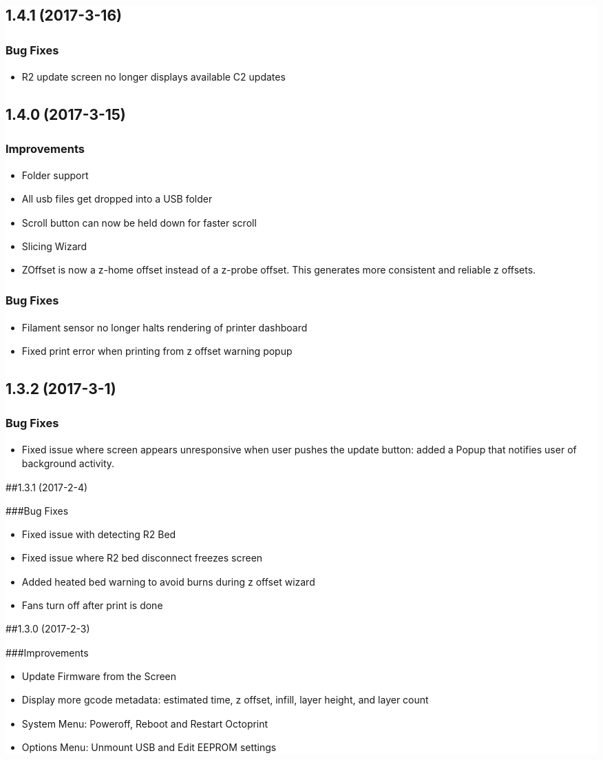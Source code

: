 ## 1.4.1 (2017-3-16)

### Bug Fixes

* R2 update screen no longer displays available C2 updates

## 1.4.0 (2017-3-15)

### Improvements

* Folder support  

* All usb files get dropped into a USB folder

* Scroll button can now be held down for faster scroll

* Slicing Wizard

* ZOffset is now a z-home offset instead of a z-probe offset. This generates more consistent and reliable z offsets.

### Bug Fixes

* Filament sensor no longer halts rendering of printer dashboard

* Fixed print error when printing from z offset warning popup

## 1.3.2 (2017-3-1)

### Bug Fixes

* Fixed issue where screen appears unresponsive when user pushes the update button: added a Popup that notifies user of background activity.  

##1.3.1 (2017-2-4)

###Bug Fixes

* Fixed issue with detecting R2 Bed

* Fixed issue where R2 bed disconnect freezes screen

* Added heated bed warning to avoid burns during z offset wizard

* Fans turn off after print is done


##1.3.0 (2017-2-3)

###Improvements

* Update Firmware from the Screen

* Display more gcode metadata: estimated time, z offset, infill, layer height, and layer count

* System Menu: Poweroff, Reboot and Restart Octoprint

* Options Menu: Unmount USB and Edit EEPROM settings
